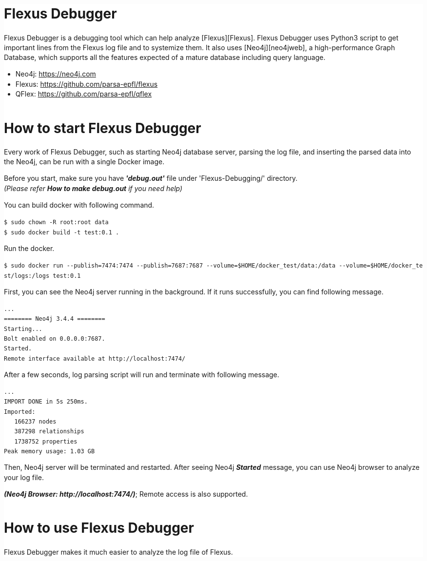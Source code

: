 # Flexus Debugger #

Flexus Debugger is a debugging tool which can help analyze [Flexus][Flexus]. Flexus Debugger uses Python3 script to get important lines from the Flexus log file and to systemize them. It also uses [Neo4j][neo4jweb], a high-performance Graph Database, which supports all the features expected of a mature database including query language. 

* Neo4j: <https://neo4j.com>
* Flexus: <https://github.com/parsa-epfl/flexus>
* QFlex: <https://github.com/parsa-epfl/qflex>

# How to start Flexus Debugger #

Every work of Flexus Debugger, such as starting Neo4j database server, parsing the log file, and inserting the parsed data into the Neo4j, can be run with a single Docker image.

Before you start, make sure you have ***'debug.out'*** file under 'Flexus-Debugging/' directory.     
  *(Please refer **How to make debug.out** if you need help)*

You can build docker with following command.
<pre><code>$ sudo chown -R root:root data
$ sudo docker build -t test:0.1 .</code></pre>

Run the docker.
<pre><code>$ sudo docker run --publish=7474:7474 --publish=7687:7687 --volume=$HOME/docker_test/data:/data --volume=$HOME/docker_test/logs:/logs test:0.1 </pre></code>

First, you can see the Neo4j server running in the background.
If it runs successfully, you can find following message.

<pre><code>...
======== Neo4j 3.4.4 ========
Starting...
Bolt enabled on 0.0.0.0:7687.
Started.
Remote interface available at http://localhost:7474/</code></pre>

After a few seconds, log parsing script will run and terminate with following message.

<pre><code>...
IMPORT DONE in 5s 250ms.
Imported:
   166237 nodes
   387298 relationships
   1738752 properties
Peak memory usage: 1.03 GB</code></pre>

Then, Neo4j server will be terminated and restarted.
After seeing Neo4j ***Started*** message, you can use Neo4j browser to analyze your log file.

***(Neo4j Browser: http://localhost:7474/)***; Remote access is also supported.

# How to use Flexus Debugger #
Flexus Debugger makes it much easier to analyze the log file of Flexus.
